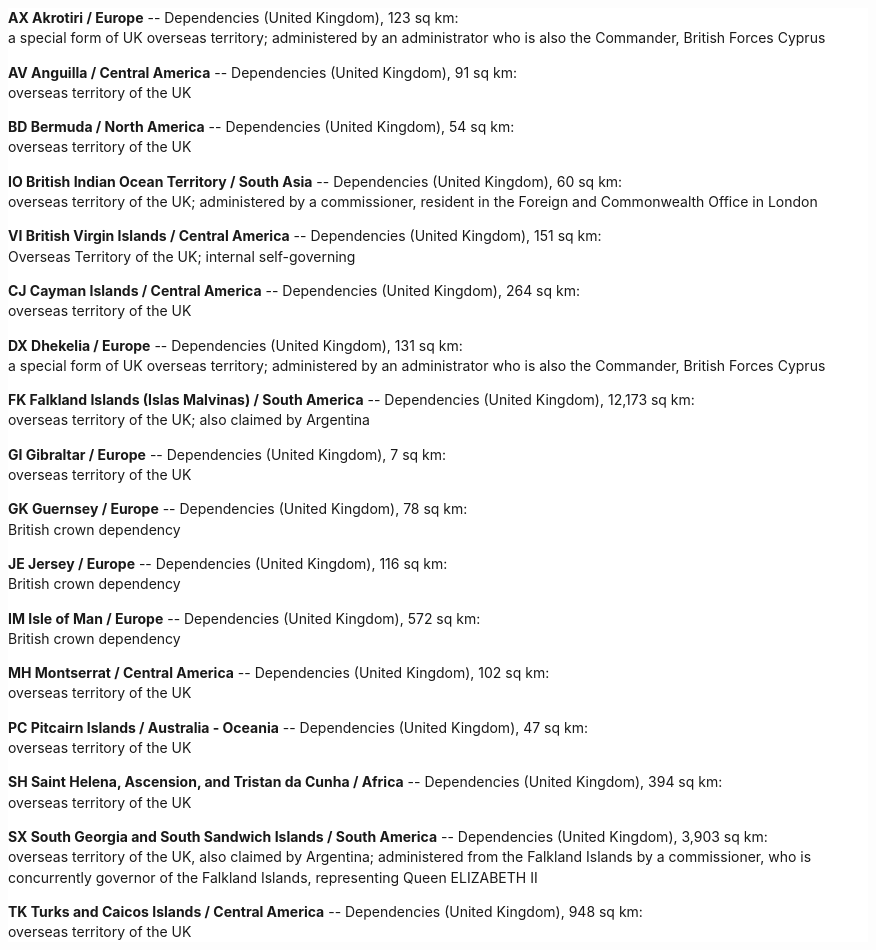 **AX  Akrotiri / Europe**   -- Dependencies (United Kingdom), 123 sq km:
<br>a special form of UK overseas territory; administered by an administrator who is also the Commander, British Forces Cyprus

**AV  Anguilla / Central America**   -- Dependencies (United Kingdom), 91 sq km:
<br>overseas territory of the UK

**BD  Bermuda / North America**   -- Dependencies (United Kingdom), 54 sq km:
<br>overseas territory of the UK

**IO  British Indian Ocean Territory / South Asia**   -- Dependencies (United Kingdom), 60 sq km:
<br>overseas territory of the UK; administered by a commissioner, resident in the Foreign and Commonwealth Office in London

**VI  British Virgin Islands / Central America**   -- Dependencies (United Kingdom), 151 sq km:
<br>Overseas Territory of the UK; internal self-governing

**CJ  Cayman Islands / Central America**   -- Dependencies (United Kingdom), 264 sq km:
<br>overseas territory of the UK

**DX  Dhekelia / Europe**   -- Dependencies (United Kingdom), 131 sq km:
<br>a special form of UK overseas territory; administered by an administrator who is also the Commander, British Forces Cyprus

**FK  Falkland Islands (Islas Malvinas) / South America**   -- Dependencies (United Kingdom), 12,173 sq km:
<br>overseas territory of the UK; also claimed by Argentina

**GI  Gibraltar / Europe**   -- Dependencies (United Kingdom), 7 sq km:
<br>overseas territory of the UK

**GK  Guernsey / Europe**   -- Dependencies (United Kingdom), 78 sq km:
<br>British crown dependency

**JE  Jersey / Europe**   -- Dependencies (United Kingdom), 116 sq km:
<br>British crown dependency

**IM  Isle of Man / Europe**   -- Dependencies (United Kingdom), 572 sq km:
<br>British crown dependency

**MH  Montserrat / Central America**   -- Dependencies (United Kingdom), 102 sq km:
<br>overseas territory of the UK

**PC  Pitcairn Islands / Australia - Oceania**   -- Dependencies (United Kingdom), 47 sq km:
<br>overseas territory of the UK

**SH  Saint Helena, Ascension, and Tristan da Cunha / Africa**   -- Dependencies (United Kingdom), 394 sq km:
<br>overseas territory of the UK

**SX  South Georgia and South Sandwich Islands / South America**   -- Dependencies (United Kingdom), 3,903 sq km:
<br>overseas territory of the UK, also claimed by Argentina; administered from the Falkland Islands by a commissioner, who is concurrently governor of the Falkland Islands, representing Queen ELIZABETH II

**TK  Turks and Caicos Islands / Central America**   -- Dependencies (United Kingdom), 948 sq km:
<br>overseas territory of the UK
